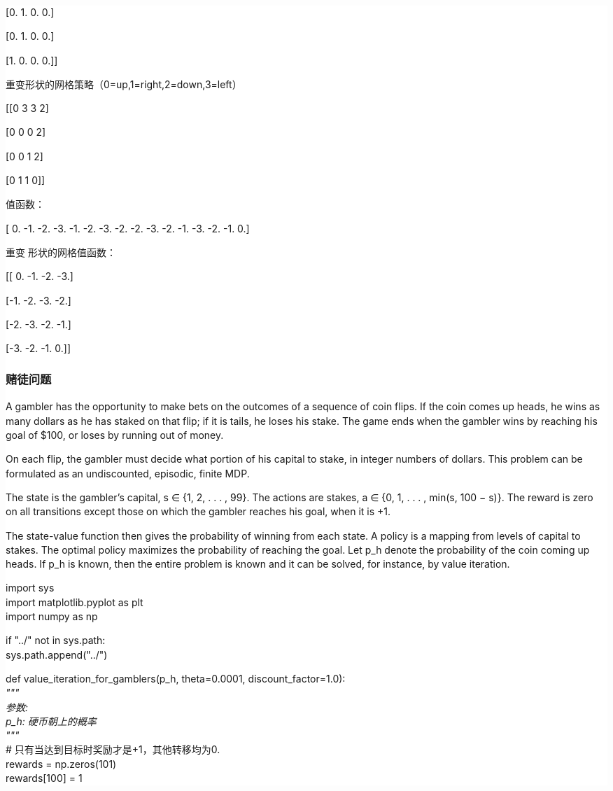 [0. 1. 0. 0.]

[0. 1. 0. 0.]

[1. 0. 0. 0.]]

重变形状的网格策略（0=up,1=right,2=down,3=left）

[[0 3 3 2]

[0 0 0 2]

[0 0 1 2]

[0 1 1 0]]

值函数：

[ 0. -1. -2. -3. -1. -2. -3. -2. -2. -3. -2. -1. -3. -2. -1. 0.]

重变 形状的网格值函数：

[[ 0. -1. -2. -3.]

[-1. -2. -3. -2.]

[-2. -3. -2. -1.]

[-3. -2. -1. 0.]]

### 赌徒问题

A gambler has the opportunity to make bets on the outcomes of a sequence of coin
flips. If the coin comes up heads, he wins as many dollars as he has staked on
that flip; if it is tails, he loses his stake. The game ends when the gambler
wins by reaching his goal of \$100, or loses by running out of money.

On each flip, the gambler must decide what portion of his capital to stake, in
integer numbers of dollars. This problem can be formulated as an undiscounted,
episodic, finite MDP.

The state is the gambler’s capital, s ∈ {1, 2, . . . , 99}. The actions are
stakes, a ∈ {0, 1, . . . , min(s, 100 − s)}. The reward is zero on all
transitions except those on which the gambler reaches his goal, when it is +1.

The state-value function then gives the probability of winning from each state.
A policy is a mapping from levels of capital to stakes. The optimal policy
maximizes the probability of reaching the goal. Let p_h denote the probability
of the coin coming up heads. If p_h is known, then the entire problem is known
and it can be solved, for instance, by value iteration.

import sys  
import matplotlib.pyplot as plt  
import numpy as np  
  
if "../" not in sys.path:  
sys.path.append("../")  
  
  
def value_iteration_for_gamblers(p_h, theta=0.0001, discount_factor=1.0):  
*"""*  
*参数:*  
*p_h: 硬币朝上的概率*  
*"""*  
\# 只有当达到目标时奖励才是+1，其他转移均为0.  
rewards = np.zeros(101)  
rewards[100] = 1  
  